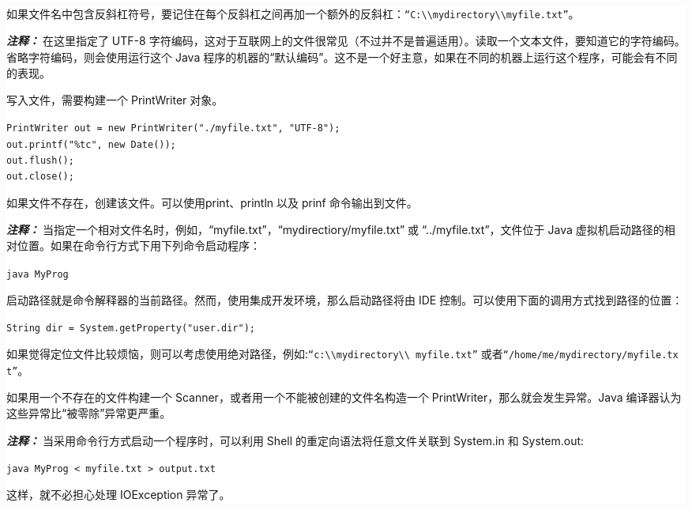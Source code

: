 如果文件名中包含反斜杠符号，要记住在每个反斜杠之间再加一个额外的反斜杠：`“C:\\mydirectory\\myfile.txt”`。

***注释：*** 在这里指定了 UTF-8 字符编码，这对于互联网上的文件很常见（不过并不是普遍适用）。读取一个文本文件，要知道它的字符编码。省略字符编码，则会使用运行这个 Java 程序的机器的“默认编码”。这不是一个好主意，如果在不同的机器上运行这个程序，可能会有不同的表现。

写入文件，需要构建一个 PrintWriter 对象。
```
PrintWriter out = new PrintWriter("./myfile.txt", "UTF-8");
out.printf("%tc", new Date());
out.flush();
out.close();
```
如果文件不存在，创建该文件。可以使用print、println 以及 prinf 命令输出到文件。

***注释：*** 当指定一个相对文件名时，例如，“myfile.txt”，“mydirectiory/myfile.txt” 或 “../myfile.txt”，文件位于 Java 虚拟机启动路径的相对位置。如果在命令行方式下用下列命令启动程序：
```
java MyProg
```
启动路径就是命令解释器的当前路径。然而，使用集成开发环境，那么启动路径将由 IDE 控制。可以使用下面的调用方式找到路径的位置：
```
String dir = System.getProperty("user.dir");
```
如果觉得定位文件比较烦恼，则可以考虑使用绝对路径，例如:`“c:\\mydirectory\\ myfile.txt”` 或者`“/home/me/mydirectory/myfile.txt”`。

如果用一个不存在的文件构建一个 Scanner，或者用一个不能被创建的文件名构造一个 PrintWriter，那么就会发生异常。Java 编译器认为这些异常比“被零除”异常更严重。

***注释：*** 当采用命令行方式启动一个程序时，可以利用 Shell 的重定向语法将任意文件关联到 System.in 和 System.out:
```
java MyProg < myfile.txt > output.txt
```
这样，就不必担心处理 IOException 异常了。
